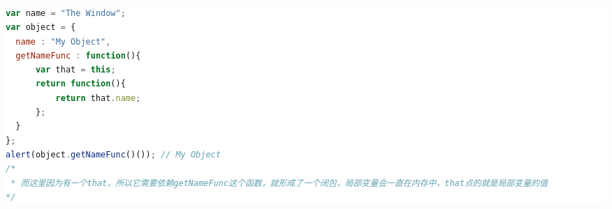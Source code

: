   ```javascript
  ```
  
  ```javascript
  var name = "The Window";
  var object = {
  	name : "My Object",
  	getNameFunc : function(){
  		var that = this;
  		return function(){
  			return that.name;
  		};
  	}
  };
  alert(object.getNameFunc()()); // My Object
  /*
   * 而这里因为有一个that，所以它需要依赖getNameFunc这个函数，就形成了一个闭包，局部变量会一直在内存中，that点的就是局部变量的值
  */
  ```
  
  